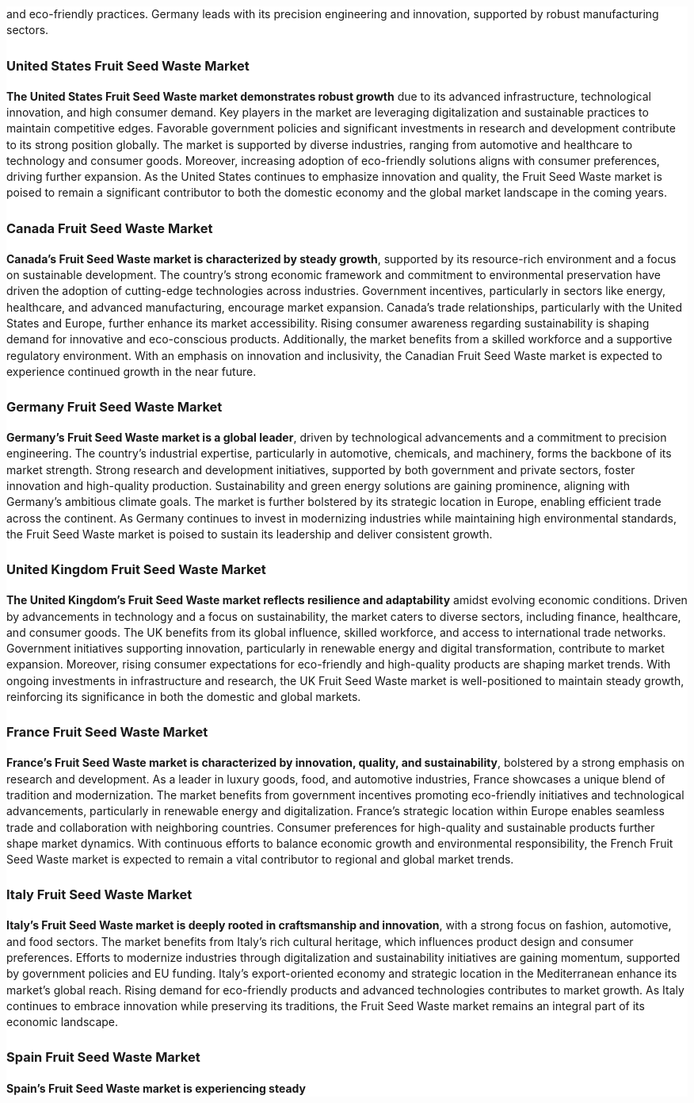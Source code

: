 and eco-friendly practices. Germany leads with its precision engineering and innovation, supported by robust manufacturing sectors.</span></em></p></blockquote><h3><strong>United States Fruit Seed Waste Market</strong></h3><p><strong>The United States Fruit Seed Waste market demonstrates robust growth</strong> due to its advanced infrastructure, technological innovation, and high consumer demand. Key players in the market are leveraging digitalization and sustainable practices to maintain competitive edges. Favorable government policies and significant investments in research and development contribute to its strong position globally. The market is supported by diverse industries, ranging from automotive and healthcare to technology and consumer goods. Moreover, increasing adoption of eco-friendly solutions aligns with consumer preferences, driving further expansion. As the United States continues to emphasize innovation and quality, the Fruit Seed Waste market is poised to remain a significant contributor to both the domestic economy and the global market landscape in the coming years.</p><h3><strong>Canada Fruit Seed Waste Market</strong></h3><p><strong>Canada&rsquo;s Fruit Seed Waste market is characterized by steady growth</strong>, supported by its resource-rich environment and a focus on sustainable development. The country&rsquo;s strong economic framework and commitment to environmental preservation have driven the adoption of cutting-edge technologies across industries. Government incentives, particularly in sectors like energy, healthcare, and advanced manufacturing, encourage market expansion. Canada&rsquo;s trade relationships, particularly with the United States and Europe, further enhance its market accessibility. Rising consumer awareness regarding sustainability is shaping demand for innovative and eco-conscious products. Additionally, the market benefits from a skilled workforce and a supportive regulatory environment. With an emphasis on innovation and inclusivity, the Canadian Fruit Seed Waste market is expected to experience continued growth in the near future.</p><h3><strong>Germany Fruit Seed Waste Market</strong></h3><p><strong>Germany&rsquo;s Fruit Seed Waste market is a global leader</strong>, driven by technological advancements and a commitment to precision engineering. The country&rsquo;s industrial expertise, particularly in automotive, chemicals, and machinery, forms the backbone of its market strength. Strong research and development initiatives, supported by both government and private sectors, foster innovation and high-quality production. Sustainability and green energy solutions are gaining prominence, aligning with Germany&rsquo;s ambitious climate goals. The market is further bolstered by its strategic location in Europe, enabling efficient trade across the continent. As Germany continues to invest in modernizing industries while maintaining high environmental standards, the Fruit Seed Waste market is poised to sustain its leadership and deliver consistent growth.</p><h3><strong>United Kingdom Fruit Seed Waste Market</strong></h3><p><strong>The United Kingdom&rsquo;s Fruit Seed Waste market reflects resilience and adaptability</strong> amidst evolving economic conditions. Driven by advancements in technology and a focus on sustainability, the market caters to diverse sectors, including finance, healthcare, and consumer goods. The UK benefits from its global influence, skilled workforce, and access to international trade networks. Government initiatives supporting innovation, particularly in renewable energy and digital transformation, contribute to market expansion. Moreover, rising consumer expectations for eco-friendly and high-quality products are shaping market trends. With ongoing investments in infrastructure and research, the UK Fruit Seed Waste market is well-positioned to maintain steady growth, reinforcing its significance in both the domestic and global markets.</p><h3><strong>France Fruit Seed Waste Market</strong></h3><p><strong>France&rsquo;s Fruit Seed Waste market is characterized by innovation, quality, and sustainability</strong>, bolstered by a strong emphasis on research and development. As a leader in luxury goods, food, and automotive industries, France showcases a unique blend of tradition and modernization. The market benefits from government incentives promoting eco-friendly initiatives and technological advancements, particularly in renewable energy and digitalization. France&rsquo;s strategic location within Europe enables seamless trade and collaboration with neighboring countries. Consumer preferences for high-quality and sustainable products further shape market dynamics. With continuous efforts to balance economic growth and environmental responsibility, the French Fruit Seed Waste market is expected to remain a vital contributor to regional and global market trends.</p><h3><strong>Italy Fruit Seed Waste Market</strong></h3><p><strong>Italy&rsquo;s Fruit Seed Waste market is deeply rooted in craftsmanship and innovation</strong>, with a strong focus on fashion, automotive, and food sectors. The market benefits from Italy&rsquo;s rich cultural heritage, which influences product design and consumer preferences. Efforts to modernize industries through digitalization and sustainability initiatives are gaining momentum, supported by government policies and EU funding. Italy&rsquo;s export-oriented economy and strategic location in the Mediterranean enhance its market&rsquo;s global reach. Rising demand for eco-friendly products and advanced technologies contributes to market growth. As Italy continues to embrace innovation while preserving its traditions, the Fruit Seed Waste market remains an integral part of its economic landscape.</p><h3><strong>Spain Fruit Seed Waste Market</strong></h3><p><strong>Spain&rsquo;s Fruit Seed Waste market is experiencing steady